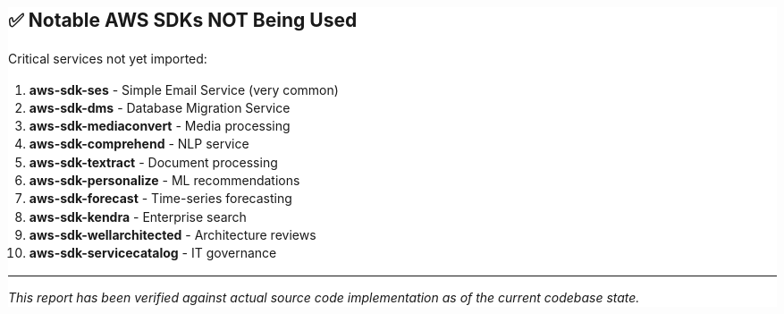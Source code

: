 ## ✅ **Notable AWS SDKs NOT Being Used**

Critical services not yet imported:
1. **aws-sdk-ses** - Simple Email Service (very common)
2. **aws-sdk-dms** - Database Migration Service
3. **aws-sdk-mediaconvert** - Media processing
4. **aws-sdk-comprehend** - NLP service
5. **aws-sdk-textract** - Document processing
6. **aws-sdk-personalize** - ML recommendations
7. **aws-sdk-forecast** - Time-series forecasting
8. **aws-sdk-kendra** - Enterprise search
9. **aws-sdk-wellarchitected** - Architecture reviews
10. **aws-sdk-servicecatalog** - IT governance

---

*This report has been verified against actual source code implementation as of the current codebase state.*